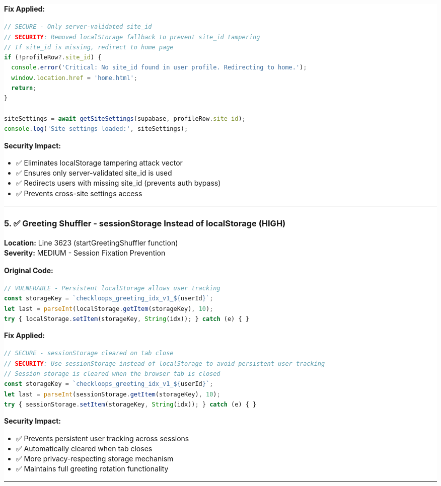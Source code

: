 **Fix Applied:**
```javascript
// SECURE - Only server-validated site_id
// SECURITY: Removed localStorage fallback to prevent site_id tampering
// If site_id is missing, redirect to home page
if (!profileRow?.site_id) {
  console.error('Critical: No site_id found in user profile. Redirecting to home.');
  window.location.href = 'home.html';
  return;
}

siteSettings = await getSiteSettings(supabase, profileRow.site_id);
console.log('Site settings loaded:', siteSettings);
```

**Security Impact:**
- ✅ Eliminates localStorage tampering attack vector
- ✅ Ensures only server-validated site_id is used
- ✅ Redirects users with missing site_id (prevents auth bypass)
- ✅ Prevents cross-site settings access

---

### 5. ✅ Greeting Shuffler - sessionStorage Instead of localStorage (HIGH)

**Location:** Line 3623 (startGreetingShuffler function)  
**Severity:** MEDIUM - Session Fixation Prevention

**Original Code:**
```javascript
// VULNERABLE - Persistent localStorage allows user tracking
const storageKey = `checkloops_greeting_idx_v1_${userId}`;
let last = parseInt(localStorage.getItem(storageKey), 10);
try { localStorage.setItem(storageKey, String(idx)); } catch (e) { }
```

**Fix Applied:**
```javascript
// SECURE - sessionStorage cleared on tab close
// SECURITY: Use sessionStorage instead of localStorage to avoid persistent user tracking
// Session storage is cleared when the browser tab is closed
const storageKey = `checkloops_greeting_idx_v1_${userId}`;
let last = parseInt(sessionStorage.getItem(storageKey), 10);
try { sessionStorage.setItem(storageKey, String(idx)); } catch (e) { }
```

**Security Impact:**
- ✅ Prevents persistent user tracking across sessions
- ✅ Automatically cleared when tab closes
- ✅ More privacy-respecting storage mechanism
- ✅ Maintains full greeting rotation functionality

---

